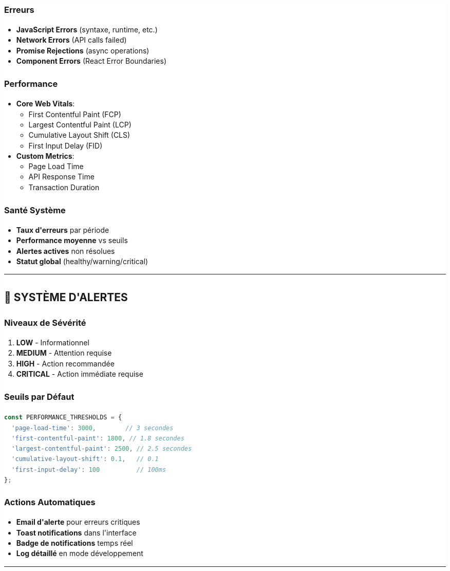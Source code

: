 ### Erreurs
- **JavaScript Errors** (syntaxe, runtime, etc.)
- **Network Errors** (API calls failed)
- **Promise Rejections** (async operations)
- **Component Errors** (React Error Boundaries)

### Performance
- **Core Web Vitals**:
  - First Contentful Paint (FCP)
  - Largest Contentful Paint (LCP)
  - Cumulative Layout Shift (CLS)
  - First Input Delay (FID)
- **Custom Metrics**:
  - Page Load Time
  - API Response Time
  - Transaction Duration

### Santé Système
- **Taux d'erreurs** par période
- **Performance moyenne** vs seuils
- **Alertes actives** non résolues
- **Statut global** (healthy/warning/critical)

---

## 🚨 SYSTÈME D'ALERTES

### Niveaux de Sévérité
1. **LOW** - Informationnel
2. **MEDIUM** - Attention requise
3. **HIGH** - Action recommandée
4. **CRITICAL** - Action immédiate requise

### Seuils par Défaut
```typescript
const PERFORMANCE_THRESHOLDS = {
  'page-load-time': 3000,        // 3 secondes
  'first-contentful-paint': 1800, // 1.8 secondes
  'largest-contentful-paint': 2500, // 2.5 secondes
  'cumulative-layout-shift': 0.1,   // 0.1
  'first-input-delay': 100          // 100ms
};
```

### Actions Automatiques
- **Email d'alerte** pour erreurs critiques
- **Toast notifications** dans l'interface
- **Badge de notifications** temps réel
- **Log détaillé** en mode développement

---